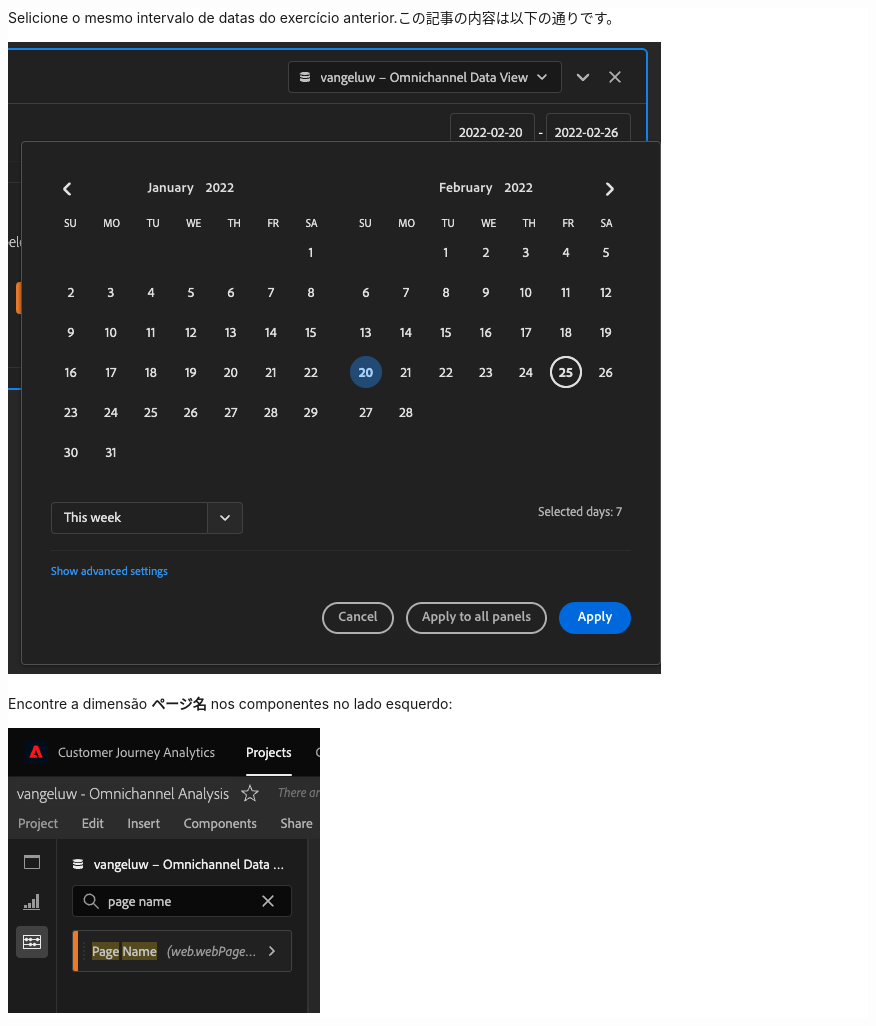 Selicione o mesmo intervalo de datas do exercício anterior.この記事の内容は以下の通りです。

![ デモ ](./images/pro0b.png)

Encontre a dimensão **ページ名** nos componentes no lado esquerdo:

![ デモ ](./images/pro36.png)
